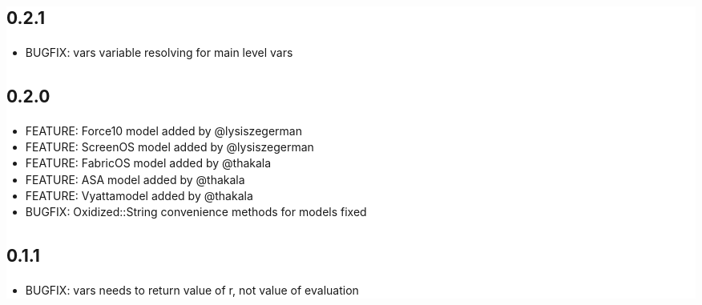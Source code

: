 ## 0.2.1

* BUGFIX: vars variable resolving for main level vars

## 0.2.0

* FEATURE: Force10 model added by @lysiszegerman
* FEATURE: ScreenOS model added by @lysiszegerman
* FEATURE: FabricOS model added by @thakala
* FEATURE: ASA model added by @thakala
* FEATURE: Vyattamodel added by @thakala
* BUGFIX: Oxidized::String convenience methods for models fixed

## 0.1.1

* BUGFIX: vars needs to return value of r, not value of evaluation
